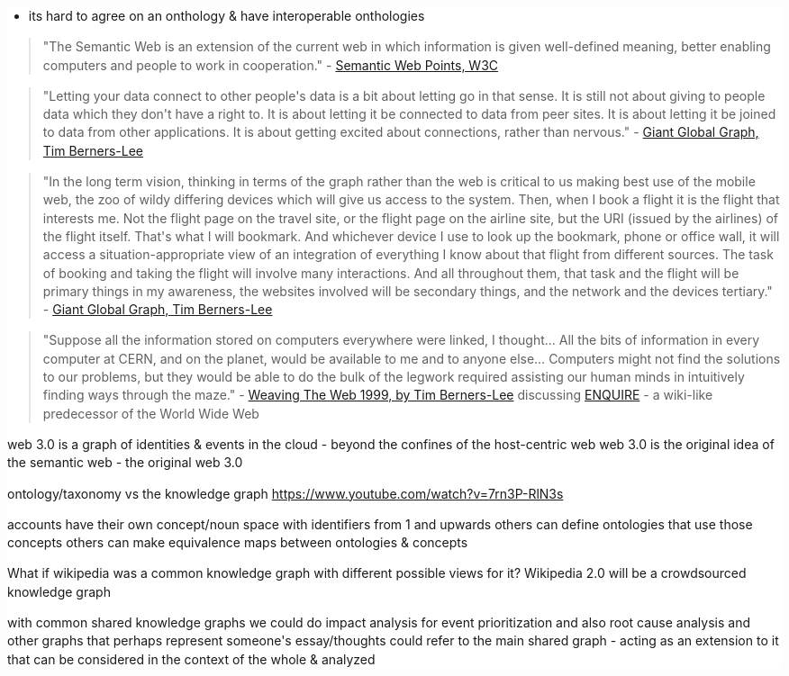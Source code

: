 - its hard to agree on an onthology & have interoperable onthologies


> "The Semantic Web is an extension of the current web in which information is given well-defined meaning, better enabling computers and people to work in cooperation." - [Semantic Web Points, W3C](https://www.w3.org/2001/sw/EO/points#:~:text=Semantic%20Web%20Points-,The%20Semantic%20Web%20is%20an%20extension%20of%20the%20current%20web%20in%20which%20information%20is%20given%20well%2Ddefined%20meaning%2C%20better%20enabling%20computers%20and%20people%20to%20work%20in%20cooperation.,-The%20following%20is)


> "Letting your data connect to other people's data is a bit about letting go in that sense. It is still not about giving to people data which they don't have a right to. It is about letting it be connected to data from peer sites. It is about letting it be joined to data from other applications. It is about getting excited about connections, rather than nervous." - [Giant Global Graph, Tim Berners-Lee](https://web.archive.org/web/20160713021037/http://dig.csail.mit.edu/breadcrumbs/node/215#:~:text=Letting%20your%20data,rather%20than%20nervous.)


> "In the long term vision, thinking in terms of the graph rather than the web is critical to us making best use of the mobile web, the zoo of wildy differing devices which will give us access to the system. Then, when I book a flight it is the flight that interests me. Not the flight page on the travel site, or the flight page on the airline site, but the URI (issued by the airlines) of the flight itself. That's what I will bookmark. And whichever device I use to look up the bookmark, phone or office wall, it will access a situation-appropriate view of an integration of everything I know about that flight from different sources. The task of booking and taking the flight will involve many interactions. And all throughout them, that task and the flight will be primary things in my awareness, the websites involved will be secondary things, and the network and the devices tertiary." - [Giant Global Graph, Tim Berners-Lee](https://web.archive.org/web/20160713021037/http://dig.csail.mit.edu/breadcrumbs/node/215#:~:text=In%20the%20long,the%20devices%20tertiary.)

> "Suppose all the information stored on computers everywhere were linked, I thought… All the bits of information in every computer at CERN, and on the planet, would be available to me and to anyone else… Computers might not find the solutions to our problems, but they would be able to do the bulk of the legwork required assisting our human minds in intuitively finding ways through the maze." - [Weaving The Web 1999, by Tim Berners-Lee](https://subconscious.substack.com/p/noosphere-at-summer-of-protocols#:~:text=Suppose%20all%20the,through%20the%20maze.) discussing [ENQUIRE](https://en.wikipedia.org/wiki/ENQUIRE) - a wiki-like predecessor of the World Wide Web

web 3.0 is a graph of identities & events in the cloud - beyond the confines of the host-centric web
web 3.0 is the original idea of the semantic web - the original web 3.0

ontology/taxonomy vs the knowledge graph
https://www.youtube.com/watch?v=7rn3P-RlN3s



accounts have their own concept/noun space with identifiers from 1 and upwards
others can define ontologies that use those concepts
others can make equivalence maps between ontologies & concepts



What if wikipedia was a common knowledge graph with different possible views for it?
Wikipedia 2.0 will be a crowdsourced knowledge graph

with common shared knowledge graphs we could do impact analysis for event prioritization and also root cause analysis and other graphs that perhaps represent someone's essay/thoughts could refer to the main shared graph - acting as an extension to it that can be considered in the context of the whole & analyzed
